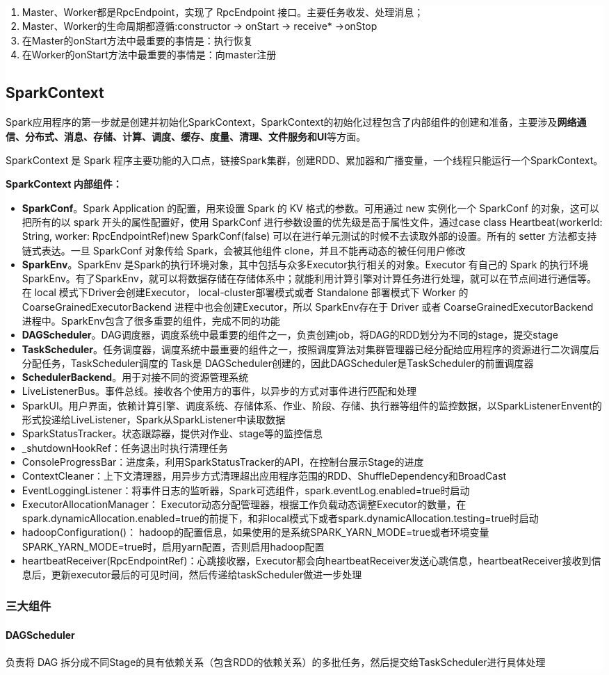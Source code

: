 



1. Master、Worker都是RpcEndpoint，实现了 RpcEndpoint 接口。主要任务收发、处理消息；
2. Master、Worker的生命周期都遵循:constructor -> onStart -> receive* ->onStop
3. 在Master的onStart方法中最重要的事情是：执行恢复
4. 在Worker的onStart方法中最重要的事情是：向master注册



## SparkContext

Spark应用程序的第一步就是创建并初始化SparkContext，SparkContext的初始化过程包含了内部组件的创建和准备，主要涉及**网络通信、分布式、消息、存储、计算、调度、缓存、度量、清理、文件服务和UI**等方面。

SparkContext 是 Spark 程序主要功能的入口点，链接Spark集群，创建RDD、累加器和广播变量，一个线程只能运行一个SparkContext。



**SparkContext 内部组件：**

- **SparkConf**。Spark Application 的配置，用来设置 Spark 的 KV 格式的参数。可用通过 new 实例化一个 SparkConf 的对象，这可以把所有的以 spark 开头的属性配置好，使用 SparkConf 进行参数设置的优先级是高于属性文件，通过case class Heartbeat(workerId: String, worker: RpcEndpointRef)new SparkConf(false) 可以在进行单元测试的时候不去读取外部的设置。所有的 setter 方法都支持链式表达。一旦 SparkConf 对象传给 Spark，会被其他组件 clone，并且不能再动态的被任何用户修改
- **SparkEnv**。SparkEnv 是Spark的执行环境对象，其中包括与众多Executor执行相关的对象。Executor 有自己的 Spark 的执行环境 SparkEnv。有了SparkEnv，就可以将数据存储在存储体系中；就能利用计算引擎对计算任务进行处理，就可以在节点间进行通信等。在 local 模式下Driver会创建Executor，
  local-cluster部署模式或者 Standalone 部署模式下 Worker 的CoarseGrainedExecutorBackend 进程中也会创建Executor，所以 SparkEnv存在于 Driver 或者 CoarseGrainedExecutorBackend 进程中。SparkEnv包含了很多重要的组件，完成不同的功能
- **DAGScheduler**。DAG调度器，调度系统中最重要的组件之一，负责创建job，将DAG的RDD划分为不同的stage，提交stage
- **TaskScheduler**。任务调度器，调度系统中最重要的组件之一，按照调度算法对集群管理器已经分配给应用程序的资源进行二次调度后分配任务，TaskScheduler调度的 Task是 DAGScheduler创建的，因此DAGScheduler是TaskScheduler的前置调度器
- **SchedulerBackend**。用于对接不同的资源管理系统
- LiveListenerBus。事件总线。接收各个使用方的事件，以异步的方式对事件进行匹配和处理
- SparkUI。用户界面，依赖计算引擎、调度系统、存储体系、作业、阶段、存储、执行器等组件的监控数据，以SparkListenerEnvent的形式投递给LiveListener，Spark从SparkListener中读取数据
- SparkStatusTracker。状态跟踪器，提供对作业、stage等的监控信息
- _shutdownHookRef：任务退出时执行清理任务
- ConsoleProgressBar：进度条，利用SparkStatusTracker的API，在控制台展示Stage的进度
- ContextCleaner：上下文清理器，用异步方式清理超出应用程序范围的RDD、ShuffleDependency和BroadCast
- EventLoggingListener：将事件日志的监听器，Spark可选组件，spark.eventLog.enabled=true时启动
- ExecutorAllocationManager： Executor动态分配管理器，根据工作负载动态调整Executor的数量，在spark.dynamicAllocation.enabled=true的前提下，和非local模式下或者spark.dynamicAllocation.testing=true时启动
- hadoopConfiguration()： hadoop的配置信息，如果使用的是系统SPARK_YARN_MODE=true或者环境变量SPARK_YARN_MODE=true时，启用yarn配置，否则启用hadoop配置
- heartbeatReceiver(RpcEndpointRef)：心跳接收器，Executor都会向heartbeatReceiver发送心跳信息，heartbeatReceiver接收到信息后，更新executor最后的可见时间，然后传递给taskScheduler做进一步处理



### 三大组件

#### DAGScheduler

负责将 DAG 拆分成不同Stage的具有依赖关系（包含RDD的依赖关系）的多批任务，然后提交给TaskScheduler进行具体处理
